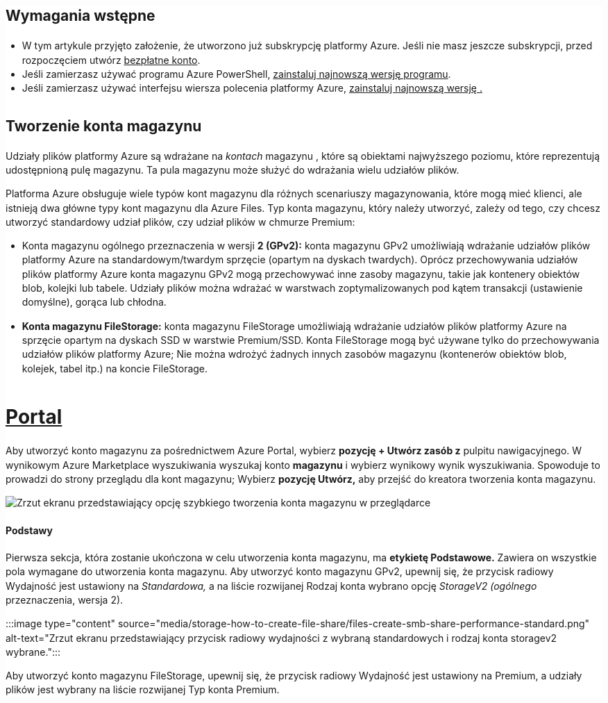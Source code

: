 ## <a name="prerequisites"></a>Wymagania wstępne
- W tym artykule przyjęto założenie, że utworzono już subskrypcję platformy Azure. Jeśli nie masz jeszcze subskrypcji, przed rozpoczęciem utwórz [bezpłatne konto](https://azure.microsoft.com/free/?WT.mc_id=A261C142F).
- Jeśli zamierzasz używać programu Azure PowerShell, [zainstaluj najnowszą wersję programu](/powershell/azure/install-az-ps).
- Jeśli zamierzasz używać interfejsu wiersza polecenia platformy Azure, [zainstaluj najnowszą wersję .](/cli/azure/install-azure-cli)

## <a name="create-a-storage-account"></a>Tworzenie konta magazynu
Udziały plików platformy Azure są wdrażane na *kontach* magazynu , które są obiektami najwyższego poziomu, które reprezentują udostępnioną pulę magazynu. Ta pula magazynu może służyć do wdrażania wielu udziałów plików. 

Platforma Azure obsługuje wiele typów kont magazynu dla różnych scenariuszy magazynowania, które mogą mieć klienci, ale istnieją dwa główne typy kont magazynu dla Azure Files. Typ konta magazynu, który należy utworzyć, zależy od tego, czy chcesz utworzyć standardowy udział plików, czy udział plików w chmurze Premium: 

- Konta magazynu ogólnego przeznaczenia w wersji **2 (GPv2):** konta magazynu GPv2 umożliwiają wdrażanie udziałów plików platformy Azure na standardowym/twardym sprzęcie (opartym na dyskach twardych). Oprócz przechowywania udziałów plików platformy Azure konta magazynu GPv2 mogą przechowywać inne zasoby magazynu, takie jak kontenery obiektów blob, kolejki lub tabele. Udziały plików można wdrażać w warstwach zoptymalizowanych pod kątem transakcji (ustawienie domyślne), gorąca lub chłodna.

- **Konta magazynu FileStorage:** konta magazynu FileStorage umożliwiają wdrażanie udziałów plików platformy Azure na sprzęcie opartym na dyskach SSD w warstwie Premium/SSD. Konta FileStorage mogą być używane tylko do przechowywania udziałów plików platformy Azure; Nie można wdrożyć żadnych innych zasobów magazynu (kontenerów obiektów blob, kolejek, tabel itp.) na koncie FileStorage.

# <a name="portal"></a>[Portal](#tab/azure-portal)
Aby utworzyć konto magazynu za pośrednictwem Azure Portal, wybierz **pozycję + Utwórz zasób z** pulpitu nawigacyjnego. W wynikowym Azure Marketplace wyszukiwania wyszukaj konto **magazynu** i wybierz wynikowy wynik wyszukiwania. Spowoduje to prowadzi do strony przeglądu dla kont magazynu; Wybierz **pozycję Utwórz,** aby przejść do kreatora tworzenia konta magazynu.

![Zrzut ekranu przedstawiający opcję szybkiego tworzenia konta magazynu w przeglądarce](media/storage-how-to-create-file-share/create-storage-account-0.png)

#### <a name="basics"></a>Podstawy
Pierwsza sekcja, która zostanie ukończona w celu utworzenia konta magazynu, ma **etykietę Podstawowe.** Zawiera on wszystkie pola wymagane do utworzenia konta magazynu. Aby utworzyć konto magazynu GPv2, upewnij się, że  przycisk radiowy Wydajność jest ustawiony na *Standardowa,* a na liście rozwijanej Rodzaj konta wybrano opcję  *StorageV2 (ogólnego* przeznaczenia, wersja 2).

:::image type="content" source="media/storage-how-to-create-file-share/files-create-smb-share-performance-standard.png" alt-text="Zrzut ekranu przedstawiający przycisk radiowy wydajności z wybraną standardowych i rodzaj konta storagev2 wybrane.":::

Aby utworzyć konto magazynu FileStorage, upewnij się, że  przycisk radiowy Wydajność  jest ustawiony na Premium, a udziały plików jest wybrany na liście rozwijanej Typ konta Premium.  
